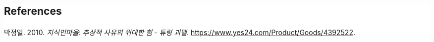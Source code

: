 ## References

<style>.csl-entry{text-indent: -1.5em; margin-left: 1.5em;}</style><div class="csl-bib-body">
  <div class="csl-entry"><a id="citeproc_bib_item_1"></a>박정일. 2010. <i>지식인마을: 추상적 사유의 위대한 힘 - 튜링 괴델</i>. <a href="https://www.yes24.com/Product/Goods/4392522">https://www.yes24.com/Product/Goods/4392522</a>.</div>
</div>
